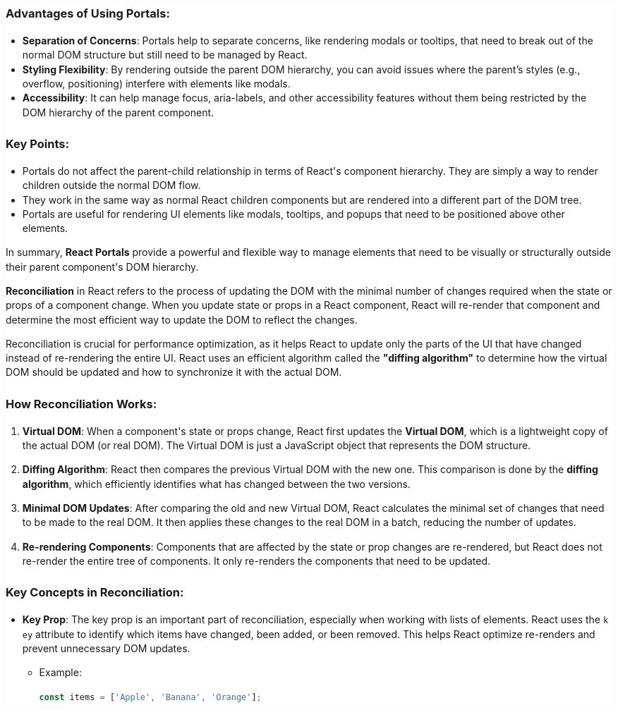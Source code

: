 ### **Advantages of Using Portals**:
- **Separation of Concerns**: Portals help to separate concerns, like rendering modals or tooltips, that need to break out of the normal DOM structure but still need to be managed by React.
- **Styling Flexibility**: By rendering outside the parent DOM hierarchy, you can avoid issues where the parent’s styles (e.g., overflow, positioning) interfere with elements like modals.
- **Accessibility**: It can help manage focus, aria-labels, and other accessibility features without them being restricted by the DOM hierarchy of the parent component.

### **Key Points**:
- Portals do not affect the parent-child relationship in terms of React's component hierarchy. They are simply a way to render children outside the normal DOM flow.
- They work in the same way as normal React children components but are rendered into a different part of the DOM tree.
- Portals are useful for rendering UI elements like modals, tooltips, and popups that need to be positioned above other elements.

In summary, **React Portals** provide a powerful and flexible way to manage elements that need to be visually or structurally outside their parent component's DOM hierarchy.

**Reconciliation** in React refers to the process of updating the DOM with the minimal number of changes required when the state or props of a component change. When you update state or props in a React component, React will re-render that component and determine the most efficient way to update the DOM to reflect the changes.

Reconciliation is crucial for performance optimization, as it helps React to update only the parts of the UI that have changed instead of re-rendering the entire UI. React uses an efficient algorithm called the **"diffing algorithm"** to determine how the virtual DOM should be updated and how to synchronize it with the actual DOM.

### **How Reconciliation Works**:

1. **Virtual DOM**: When a component's state or props change, React first updates the **Virtual DOM**, which is a lightweight copy of the actual DOM (or real DOM). The Virtual DOM is just a JavaScript object that represents the DOM structure.

2. **Diffing Algorithm**: React then compares the previous Virtual DOM with the new one. This comparison is done by the **diffing algorithm**, which efficiently identifies what has changed between the two versions.

3. **Minimal DOM Updates**: After comparing the old and new Virtual DOM, React calculates the minimal set of changes that need to be made to the real DOM. It then applies these changes to the real DOM in a batch, reducing the number of updates.

4. **Re-rendering Components**: Components that are affected by the state or prop changes are re-rendered, but React does not re-render the entire tree of components. It only re-renders the components that need to be updated.

### **Key Concepts in Reconciliation**:

- **Key Prop**: The key prop is an important part of reconciliation, especially when working with lists of elements. React uses the `key` attribute to identify which items have changed, been added, or been removed. This helps React optimize re-renders and prevent unnecessary DOM updates.

  - Example:
    ```jsx
    const items = ['Apple', 'Banana', 'Orange'];

